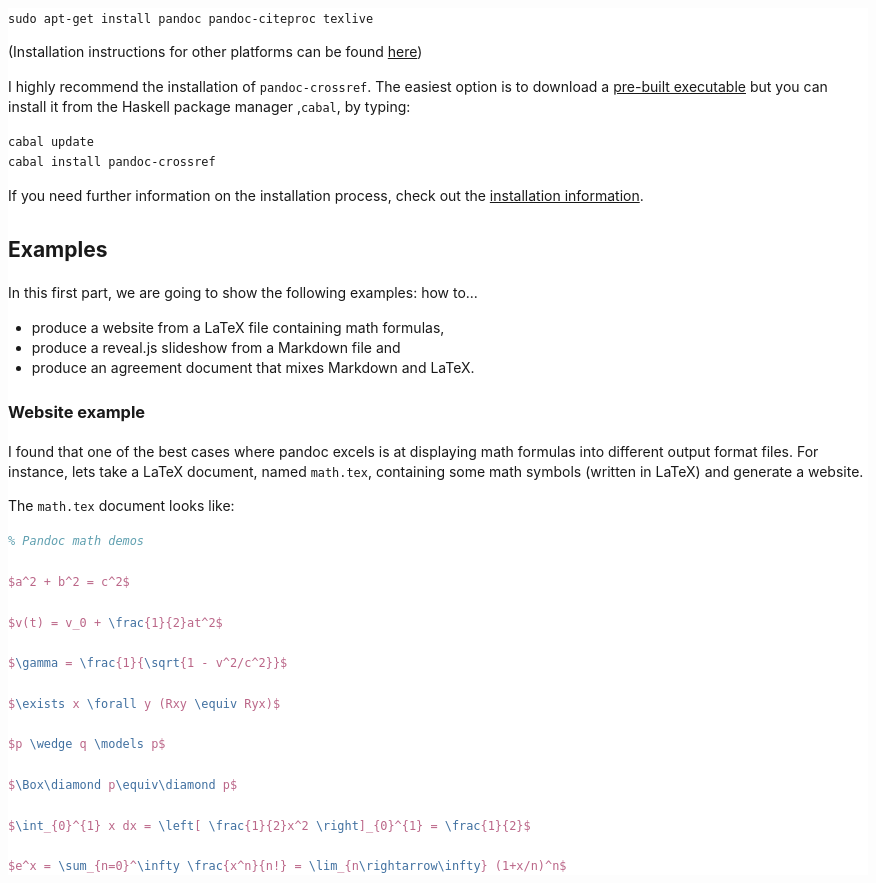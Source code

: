 ```
sudo apt-get install pandoc pandoc-citeproc texlive
```

(Installation instructions for other platforms can be found [here](http://pandoc.org/installing.html))

I highly recommend the installation of `pandoc-crossref`.
The easiest option is to download a [pre-built executable](https://github.com/lierdakil/pandoc-crossref/releases/tag/v0.3.2.1) but you can install it from the Haskell package manager ,`cabal`,
by typing:

```
cabal update
cabal install pandoc-crossref
```

If you need further information on the installation process, check out
the [installation information](https://github.com/lierdakil/pandoc-crossref#installation).


## Examples

In this first part, we are going to show the following examples: how to...

* produce a website from a LaTeX file containing math formulas,
* produce a reveal.js slideshow from a Markdown file and
* produce an agreement document that mixes Markdown and LaTeX.


### Website example

I found that one of the best cases where pandoc excels is
at displaying math formulas into different output format files. For instance,
lets take a LaTeX document, named `math.tex`, containing some math symbols
(written in LaTeX) and generate a website.

The `math.tex` document looks like:

```latex
% Pandoc math demos

$a^2 + b^2 = c^2$

$v(t) = v_0 + \frac{1}{2}at^2$

$\gamma = \frac{1}{\sqrt{1 - v^2/c^2}}$

$\exists x \forall y (Rxy \equiv Ryx)$

$p \wedge q \models p$

$\Box\diamond p\equiv\diamond p$

$\int_{0}^{1} x dx = \left[ \frac{1}{2}x^2 \right]_{0}^{1} = \frac{1}{2}$

$e^x = \sum_{n=0}^\infty \frac{x^n}{n!} = \lim_{n\rightarrow\infty} (1+x/n)^n$
```


[^meta]: Meta-information refers to the authors name, template used, bibliographic style, etc.